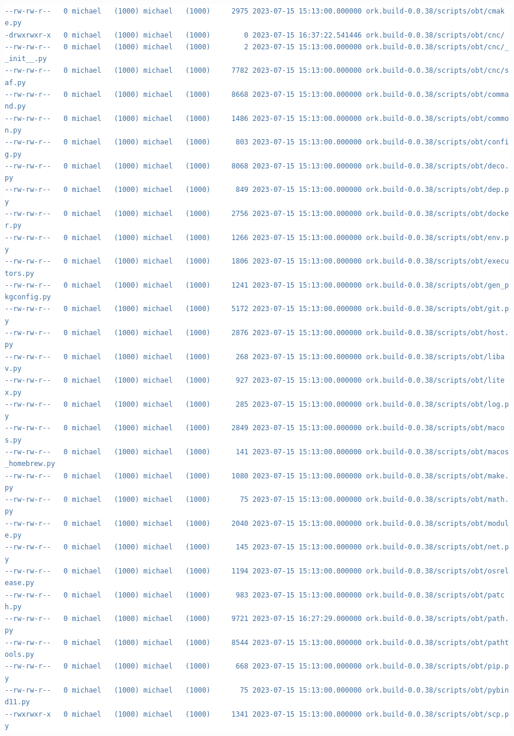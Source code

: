 ```diff
--rw-rw-r--   0 michael   (1000) michael   (1000)     2975 2023-07-15 15:13:00.000000 ork.build-0.0.38/scripts/obt/cmake.py
-drwxrwxr-x   0 michael   (1000) michael   (1000)        0 2023-07-15 16:37:22.541446 ork.build-0.0.38/scripts/obt/cnc/
--rw-rw-r--   0 michael   (1000) michael   (1000)        2 2023-07-15 15:13:00.000000 ork.build-0.0.38/scripts/obt/cnc/__init__.py
--rw-rw-r--   0 michael   (1000) michael   (1000)     7782 2023-07-15 15:13:00.000000 ork.build-0.0.38/scripts/obt/cnc/saf.py
--rw-rw-r--   0 michael   (1000) michael   (1000)     8668 2023-07-15 15:13:00.000000 ork.build-0.0.38/scripts/obt/command.py
--rw-rw-r--   0 michael   (1000) michael   (1000)     1486 2023-07-15 15:13:00.000000 ork.build-0.0.38/scripts/obt/common.py
--rw-rw-r--   0 michael   (1000) michael   (1000)      803 2023-07-15 15:13:00.000000 ork.build-0.0.38/scripts/obt/config.py
--rw-rw-r--   0 michael   (1000) michael   (1000)     8068 2023-07-15 15:13:00.000000 ork.build-0.0.38/scripts/obt/deco.py
--rw-rw-r--   0 michael   (1000) michael   (1000)      849 2023-07-15 15:13:00.000000 ork.build-0.0.38/scripts/obt/dep.py
--rw-rw-r--   0 michael   (1000) michael   (1000)     2756 2023-07-15 15:13:00.000000 ork.build-0.0.38/scripts/obt/docker.py
--rw-rw-r--   0 michael   (1000) michael   (1000)     1266 2023-07-15 15:13:00.000000 ork.build-0.0.38/scripts/obt/env.py
--rw-rw-r--   0 michael   (1000) michael   (1000)     1806 2023-07-15 15:13:00.000000 ork.build-0.0.38/scripts/obt/executors.py
--rw-rw-r--   0 michael   (1000) michael   (1000)     1241 2023-07-15 15:13:00.000000 ork.build-0.0.38/scripts/obt/gen_pkgconfig.py
--rw-rw-r--   0 michael   (1000) michael   (1000)     5172 2023-07-15 15:13:00.000000 ork.build-0.0.38/scripts/obt/git.py
--rw-rw-r--   0 michael   (1000) michael   (1000)     2876 2023-07-15 15:13:00.000000 ork.build-0.0.38/scripts/obt/host.py
--rw-rw-r--   0 michael   (1000) michael   (1000)      268 2023-07-15 15:13:00.000000 ork.build-0.0.38/scripts/obt/libav.py
--rw-rw-r--   0 michael   (1000) michael   (1000)      927 2023-07-15 15:13:00.000000 ork.build-0.0.38/scripts/obt/litex.py
--rw-rw-r--   0 michael   (1000) michael   (1000)      285 2023-07-15 15:13:00.000000 ork.build-0.0.38/scripts/obt/log.py
--rw-rw-r--   0 michael   (1000) michael   (1000)     2849 2023-07-15 15:13:00.000000 ork.build-0.0.38/scripts/obt/macos.py
--rw-rw-r--   0 michael   (1000) michael   (1000)      141 2023-07-15 15:13:00.000000 ork.build-0.0.38/scripts/obt/macos_homebrew.py
--rw-rw-r--   0 michael   (1000) michael   (1000)     1080 2023-07-15 15:13:00.000000 ork.build-0.0.38/scripts/obt/make.py
--rw-rw-r--   0 michael   (1000) michael   (1000)       75 2023-07-15 15:13:00.000000 ork.build-0.0.38/scripts/obt/math.py
--rw-rw-r--   0 michael   (1000) michael   (1000)     2040 2023-07-15 15:13:00.000000 ork.build-0.0.38/scripts/obt/module.py
--rw-rw-r--   0 michael   (1000) michael   (1000)      145 2023-07-15 15:13:00.000000 ork.build-0.0.38/scripts/obt/net.py
--rw-rw-r--   0 michael   (1000) michael   (1000)     1194 2023-07-15 15:13:00.000000 ork.build-0.0.38/scripts/obt/osrelease.py
--rw-rw-r--   0 michael   (1000) michael   (1000)      983 2023-07-15 15:13:00.000000 ork.build-0.0.38/scripts/obt/patch.py
--rw-rw-r--   0 michael   (1000) michael   (1000)     9721 2023-07-15 16:27:29.000000 ork.build-0.0.38/scripts/obt/path.py
--rw-rw-r--   0 michael   (1000) michael   (1000)     8544 2023-07-15 15:13:00.000000 ork.build-0.0.38/scripts/obt/pathtools.py
--rw-rw-r--   0 michael   (1000) michael   (1000)      668 2023-07-15 15:13:00.000000 ork.build-0.0.38/scripts/obt/pip.py
--rw-rw-r--   0 michael   (1000) michael   (1000)       75 2023-07-15 15:13:00.000000 ork.build-0.0.38/scripts/obt/pybind11.py
--rwxrwxr-x   0 michael   (1000) michael   (1000)     1341 2023-07-15 15:13:00.000000 ork.build-0.0.38/scripts/obt/scp.py
```